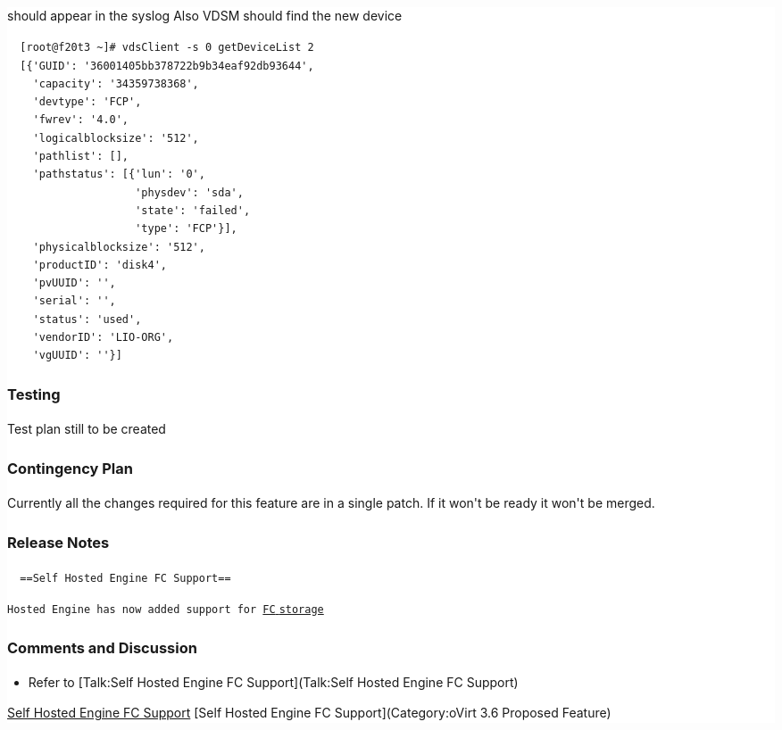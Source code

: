 should appear in the syslog Also VDSM should find the new device

      [root@f20t3 ~]# vdsClient -s 0 getDeviceList 2
      [{'GUID': '36001405bb378722b9b34eaf92db93644',
        'capacity': '34359738368',
        'devtype': 'FCP',
        'fwrev': '4.0',
        'logicalblocksize': '512',
        'pathlist': [],
        'pathstatus': [{'lun': '0',
                        'physdev': 'sda',
                        'state': 'failed',
                        'type': 'FCP'}],
        'physicalblocksize': '512',
        'productID': 'disk4',
        'pvUUID': '',
        'serial': '',
        'status': 'used',
        'vendorID': 'LIO-ORG',
        'vgUUID': ''}]

### Testing

Test plan still to be created

### Contingency Plan

Currently all the changes required for this feature are in a single patch. If it won't be ready it won't be merged.

### Release Notes

      ==Self Hosted Engine FC Support==
`Hosted Engine has now added support for `[`FC` `storage`](Features/Self_Hosted_Engine_FC_Support)

### Comments and Discussion

*   Refer to [Talk:Self Hosted Engine FC Support](Talk:Self Hosted Engine FC Support)

[Self Hosted Engine FC Support](Category:Feature) [Self Hosted Engine FC Support](Category:oVirt 3.6 Proposed Feature)
